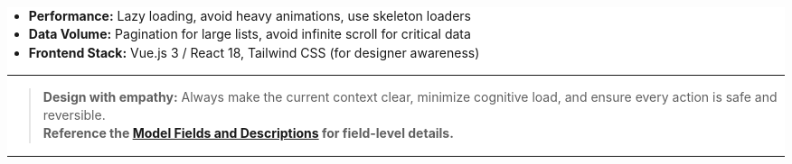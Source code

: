 - **Performance:** Lazy loading, avoid heavy animations, use skeleton loaders
- **Data Volume:** Pagination for large lists, avoid infinite scroll for critical data
- **Frontend Stack:** Vue.js 3 / React 18, Tailwind CSS (for designer awareness)

---

> **Design with empathy:** Always make the current context clear, minimize cognitive load, and ensure every action is safe and reversible.  
> **Reference the [Model Fields and Descriptions](../models/fields.md) for field-level details.**

---
